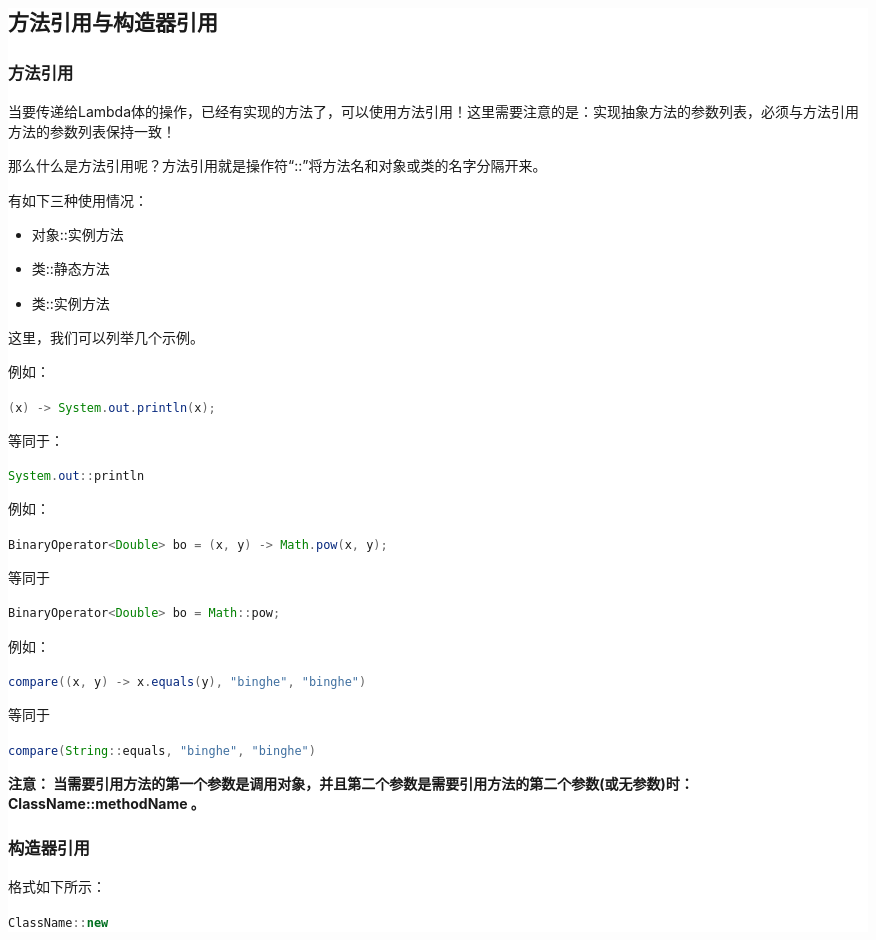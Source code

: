 ## 方法引用与构造器引用

### 方法引用

当要传递给Lambda体的操作，已经有实现的方法了，可以使用方法引用！这里需要注意的是：实现抽象方法的参数列表，必须与方法引用方法的参数列表保持一致！

那么什么是方法引用呢？方法引用就是操作符“::”将方法名和对象或类的名字分隔开来。

有如下三种使用情况：

* 对象::实例方法

* 类::静态方法

* 类::实例方法

这里，我们可以列举几个示例。

例如：

```java
(x) -> System.out.println(x);
```

等同于：

```java
System.out::println
```

例如：

```java
BinaryOperator<Double> bo = (x, y) -> Math.pow(x, y);
```

等同于

```java
BinaryOperator<Double> bo = Math::pow;
```

例如：

```java
compare((x, y) -> x.equals(y), "binghe", "binghe")
```

等同于

```java
compare(String::equals, "binghe", "binghe")
```

**注意： 当需要引用方法的第一个参数是调用对象，并且第二个参数是需要引用方法的第二个参数(或无参数)时： ClassName::methodName 。**

### 构造器引用

格式如下所示：

```java
ClassName::new
```
